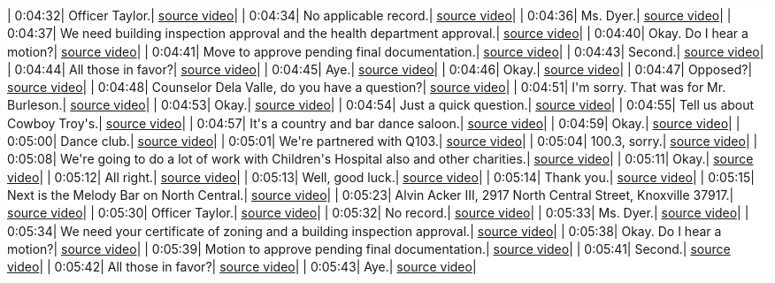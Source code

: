 | 0:04:32| Officer Taylor.| [source video](https://archive.org/details/BeerBrd171024?start=272)|
| 0:04:34| No applicable record.| [source video](https://archive.org/details/BeerBrd171024?start=274)|
| 0:04:36| Ms. Dyer.| [source video](https://archive.org/details/BeerBrd171024?start=276)|
| 0:04:37| We need building inspection approval and the health department approval.| [source video](https://archive.org/details/BeerBrd171024?start=277)|
| 0:04:40| Okay. Do I hear a motion?| [source video](https://archive.org/details/BeerBrd171024?start=280)|
| 0:04:41| Move to approve pending final documentation.| [source video](https://archive.org/details/BeerBrd171024?start=281)|
| 0:04:43| Second.| [source video](https://archive.org/details/BeerBrd171024?start=283)|
| 0:04:44| All those in favor?| [source video](https://archive.org/details/BeerBrd171024?start=284)|
| 0:04:45| Aye.| [source video](https://archive.org/details/BeerBrd171024?start=285)|
| 0:04:46| Okay.| [source video](https://archive.org/details/BeerBrd171024?start=286)|
| 0:04:47| Opposed?| [source video](https://archive.org/details/BeerBrd171024?start=287)|
| 0:04:48| Counselor Dela Valle, do you have a question?| [source video](https://archive.org/details/BeerBrd171024?start=288)|
| 0:04:51| I'm sorry. That was for Mr. Burleson.| [source video](https://archive.org/details/BeerBrd171024?start=291)|
| 0:04:53| Okay.| [source video](https://archive.org/details/BeerBrd171024?start=293)|
| 0:04:54| Just a quick question.| [source video](https://archive.org/details/BeerBrd171024?start=294)|
| 0:04:55| Tell us about Cowboy Troy's.| [source video](https://archive.org/details/BeerBrd171024?start=295)|
| 0:04:57| It's a country and bar dance saloon.| [source video](https://archive.org/details/BeerBrd171024?start=297)|
| 0:04:59| Okay.| [source video](https://archive.org/details/BeerBrd171024?start=299)|
| 0:05:00| Dance club.| [source video](https://archive.org/details/BeerBrd171024?start=300)|
| 0:05:01| We're partnered with Q103.| [source video](https://archive.org/details/BeerBrd171024?start=301)|
| 0:05:04| 100.3, sorry.| [source video](https://archive.org/details/BeerBrd171024?start=304)|
| 0:05:08| We're going to do a lot of work with Children's Hospital also and other charities.| [source video](https://archive.org/details/BeerBrd171024?start=308)|
| 0:05:11| Okay.| [source video](https://archive.org/details/BeerBrd171024?start=311)|
| 0:05:12| All right.| [source video](https://archive.org/details/BeerBrd171024?start=312)|
| 0:05:13| Well, good luck.| [source video](https://archive.org/details/BeerBrd171024?start=313)|
| 0:05:14| Thank you.| [source video](https://archive.org/details/BeerBrd171024?start=314)|
| 0:05:15| Next is the Melody Bar on North Central.| [source video](https://archive.org/details/BeerBrd171024?start=315)|
| 0:05:23| Alvin Acker III, 2917 North Central Street, Knoxville 37917.| [source video](https://archive.org/details/BeerBrd171024?start=323)|
| 0:05:30| Officer Taylor.| [source video](https://archive.org/details/BeerBrd171024?start=330)|
| 0:05:32| No record.| [source video](https://archive.org/details/BeerBrd171024?start=332)|
| 0:05:33| Ms. Dyer.| [source video](https://archive.org/details/BeerBrd171024?start=333)|
| 0:05:34| We need your certificate of zoning and a building inspection approval.| [source video](https://archive.org/details/BeerBrd171024?start=334)|
| 0:05:38| Okay. Do I hear a motion?| [source video](https://archive.org/details/BeerBrd171024?start=338)|
| 0:05:39| Motion to approve pending final documentation.| [source video](https://archive.org/details/BeerBrd171024?start=339)|
| 0:05:41| Second.| [source video](https://archive.org/details/BeerBrd171024?start=341)|
| 0:05:42| All those in favor?| [source video](https://archive.org/details/BeerBrd171024?start=342)|
| 0:05:43| Aye.| [source video](https://archive.org/details/BeerBrd171024?start=343)|